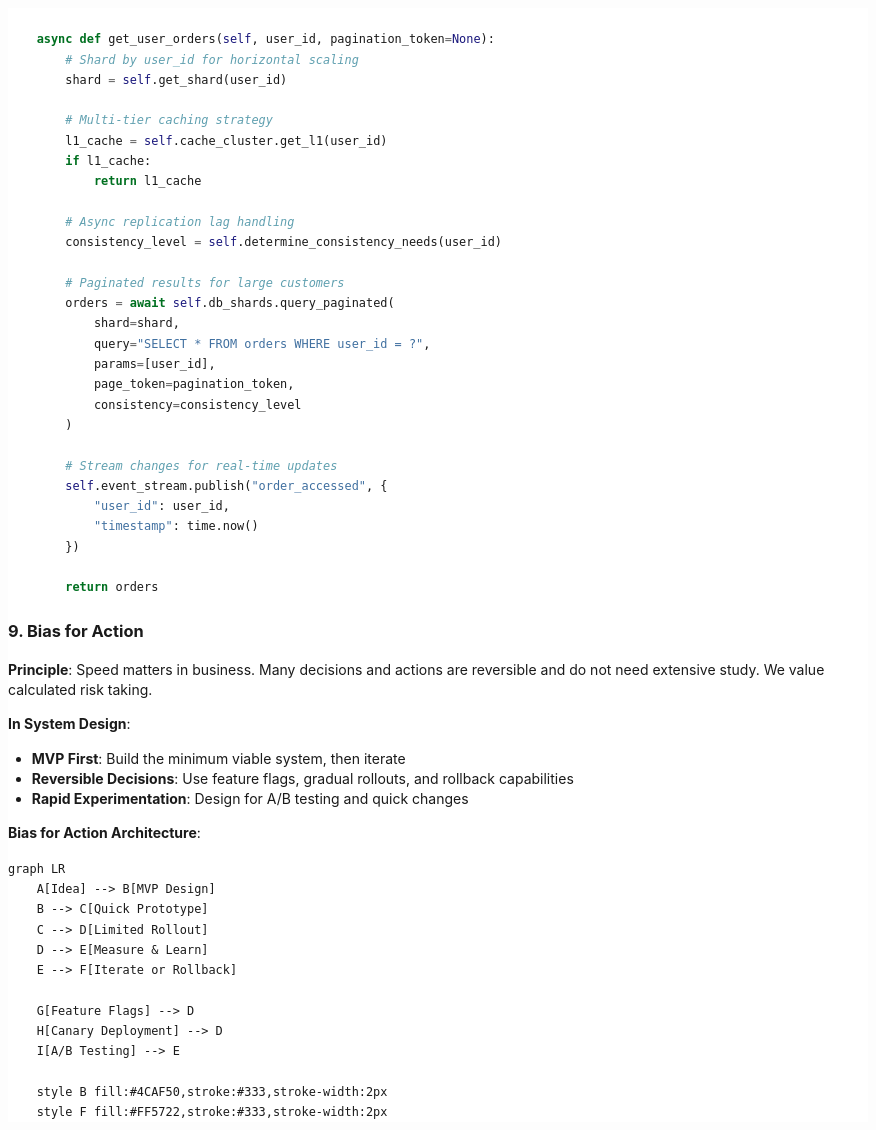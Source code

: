 ```python
        
    async def get_user_orders(self, user_id, pagination_token=None):
        # Shard by user_id for horizontal scaling
        shard = self.get_shard(user_id)
        
        # Multi-tier caching strategy
        l1_cache = self.cache_cluster.get_l1(user_id)
        if l1_cache:
            return l1_cache
            
        # Async replication lag handling
        consistency_level = self.determine_consistency_needs(user_id)
        
        # Paginated results for large customers
        orders = await self.db_shards.query_paginated(
            shard=shard,
            query="SELECT * FROM orders WHERE user_id = ?",
            params=[user_id],
            page_token=pagination_token,
            consistency=consistency_level
        )
        
        # Stream changes for real-time updates
        self.event_stream.publish("order_accessed", {
            "user_id": user_id,
            "timestamp": time.now()
        })
        
        return orders
```

### 9. Bias for Action

**Principle**: Speed matters in business. Many decisions and actions are reversible and do not need extensive study. We value calculated risk taking.

**In System Design**:
- **MVP First**: Build the minimum viable system, then iterate
- **Reversible Decisions**: Use feature flags, gradual rollouts, and rollback capabilities
- **Rapid Experimentation**: Design for A/B testing and quick changes

**Bias for Action Architecture**:
```mermaid
graph LR
    A[Idea] --> B[MVP Design]
    B --> C[Quick Prototype]
    C --> D[Limited Rollout]
    D --> E[Measure & Learn]
    E --> F[Iterate or Rollback]
    
    G[Feature Flags] --> D
    H[Canary Deployment] --> D
    I[A/B Testing] --> E
    
    style B fill:#4CAF50,stroke:#333,stroke-width:2px
    style F fill:#FF5722,stroke:#333,stroke-width:2px
```
